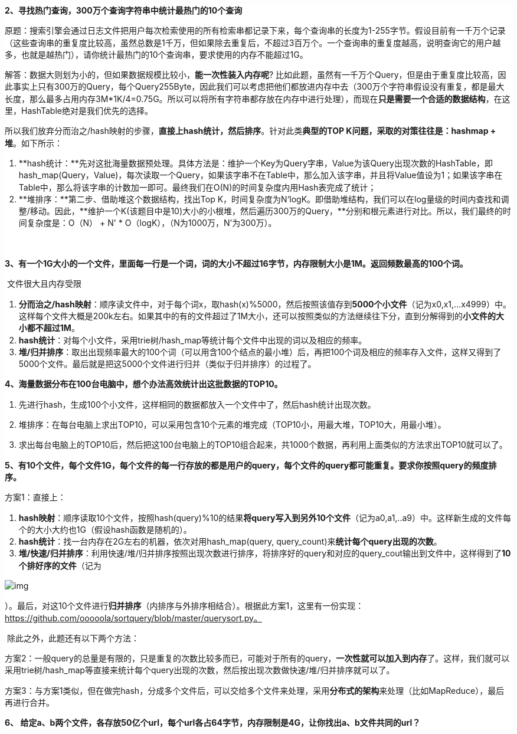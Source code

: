    

**2、寻找热门查询，300万个查询字符串中统计最热门的10个查询**

​    原题：搜索引擎会通过日志文件把用户每次检索使用的所有检索串都记录下来，每个查询串的长度为1-255字节。假设目前有一千万个记录（这些查询串的重复度比较高，虽然总数是1千万，但如果除去重复后，不超过3百万个。一个查询串的重复度越高，说明查询它的用户越多，也就是越热门），请你统计最热门的10个查询串，要求使用的内存不能超过1G。

​    解答：数据大则划为小的，但如果数据规模比较小，**能一次性装入内存呢**? 比如此题，虽然有一千万个Query，但是由于重复度比较高，因此事实上只有300万的Query，每个Query255Byte，因此我们可以考虑把他们都放进内存中去（300万个字符串假设没有重复，都是最大长度，那么最多占用内存3M*1K/4=0.75G。所以可以将所有字符串都存放在内存中进行处理），而现在**只是需要一个合适的数据结构**，在这里，HashTable绝对是我们优先的选择。

​    所以我们放弃分而治之/hash映射的步骤，**直接上hash统计，然后排序**。针对此类**典型的TOP K问题，采取的对策往往是：hashmap + 堆**。如下所示：

1. **hash统计：**先对这批海量数据预处理。具体方法是：维护一个Key为Query字串，Value为该Query出现次数的HashTable，即hash_map(Query，Value)，每次读取一个Query，如果该字串不在Table中，那么加入该字串，并且将Value值设为1；如果该字串在Table中，那么将该字串的计数加一即可。最终我们在O(N)的时间复杂度内用Hash表完成了统计；
2. **堆排序：**第二步、借助堆这个数据结构，找出Top K，时间复杂度为N‘logK。即借助堆结构，我们可以在log量级的时间内查找和调整/移动。因此，**维护一个K(该题目中是10)大小的小根堆，然后遍历300万的Query，**分别和根元素进行对比。所以，我们最终的时间复杂度是：O（N） + N' * O（logK），（N为1000万，N’为300万）。

​      

**3、有一个1G大小的一个文件，里面每一行是一个词，词的大小不超过16字节，内存限制大小是1M。返回频数最高的100个词。**

​       文件很大且内存受限

1. **分而治之/hash映射**：顺序读文件中，对于每个词x，取hash(x)%5000，然后按照该值存到**5000个小文件**（记为x0,x1,...x4999）中。这样每个文件大概是200k左右。如果其中的有的文件超过了1M大小，还可以按照类似的方法继续往下分，直到分解得到的**小文件的大小都不超过1M**。
2. **hash统计**：对每个小文件，采用trie树/hash_map等统计每个文件中出现的词以及相应的频率。
3. **堆/归并排序**：取出出现频率最大的100个词（可以用含100个结点的最小堆）后，再把100个词及相应的频率存入文件，这样又得到了5000个文件。最后就是把这5000个文件进行归并（类似于归并排序）的过程了。

**4、海量数据分布在100台电脑中，想个办法高效统计出这批数据的TOP10。**

1. 先进行hash，生成100个小文件，这样相同的数据都放入一个文件中了，然后hash统计出现次数。

2. 堆排序：在每台电脑上求出TOP10，可以采用包含10个元素的堆完成（TOP10小，用最大堆，TOP10大，用最小堆）。
3. 求出每台电脑上的TOP10后，然后把这100台电脑上的TOP10组合起来，共1000个数据，再利用上面类似的方法求出TOP10就可以了。       

**5、有10个文件，每个文件1G，每个文件的每一行存放的都是用户的query，每个文件的query都可能重复。要求你按照query的频度排序。**

   方案1：直接上：

1. **hash映射**：顺序读取10个文件，按照hash(query)%10的结果**将query写入到另外10个文件**（记为a0,a1,..a9）中。这样新生成的文件每个的大小大约也1G（假设hash函数是随机的）。
2. **hash统计**：找一台内存在2G左右的机器，依次对用hash_map(query, query_count)来**统计每个query出现的次数**。
3. **堆/快速/归并排序**：利用快速/堆/归并排序按照出现次数进行排序，将排序好的query和对应的query_cout输出到文件中，这样得到了**10个排好序的文件**（记为

![img](E:/%E6%9C%89%E9%81%93%E7%AC%94%E8%AE%B0/qq1C4A1C219CB6E8DF9E9C797176823A34/d0986b51f6de4063a8ab0212746f9583/13302329unn0.gif)

）。最后，对这10个文件进行**归并排序**（内排序与外排序相结合）。根据此方案1，这里有一份实现：https://github.com/ooooola/sortquery/blob/master/querysort.py。

​     除此之外，此题还有以下两个方法：

​    方案2：一般query的总量是有限的，只是重复的次数比较多而已，可能对于所有的query，**一次性就可以加入到内存**了。这样，我们就可以采用trie树/hash_map等直接来统计每个query出现的次数，然后按出现次数做快速/堆/归并排序就可以了。

​    方案3：与方案1类似，但在做完hash，分成多个文件后，可以交给多个文件来处理，采用**分布式的架构**来处理（比如MapReduce），最后再进行合并。

**6、 给定a、b两个文件，各存放50亿个url，每个url各占64字节，内存限制是4G，让你找出a、b文件共同的url？**
